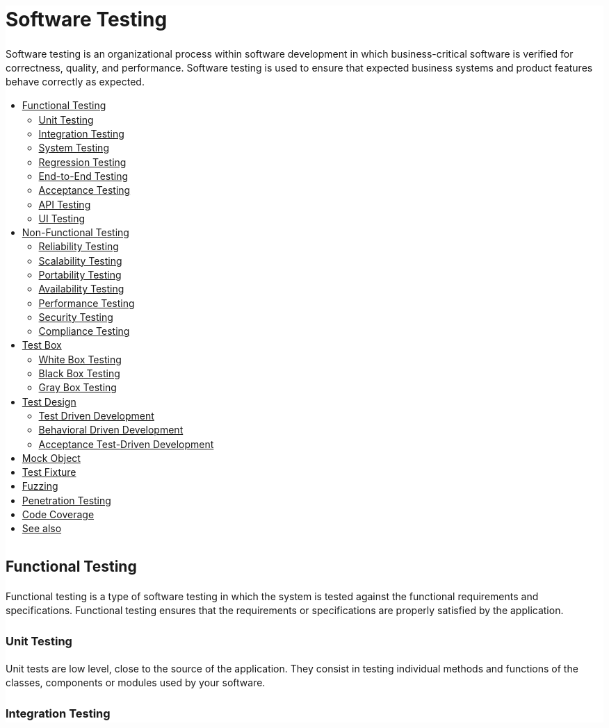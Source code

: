 # Software Testing

Software testing is an organizational process within software development in which business-critical software is verified for correctness, quality, and performance. Software testing is used to ensure that expected business systems and product features behave correctly as expected.

- [Functional Testing](#functional-testing)
  - [Unit Testing](#unit-testing)
  - [Integration Testing](#integration-testing)
  - [System Testing](#system-testing)
  - [Regression Testing](#regression-testing)
  - [End-to-End Testing](#end-to-end-testing)
  - [Acceptance Testing](#acceptance-testing)
  - [API Testing](#api-testing)
  - [UI Testing](#ui-testing)
- [Non-Functional Testing](#non-functional-testing)
  - [Reliability Testing](#reliability-testing)
  - [Scalability Testing](#scalability-testing)
  - [Portability Testing](#portability-testing)
  - [Availability Testing](#availability-testing)
  - [Performance Testing](#performance-testing)
  - [Security Testing](#security-testing)
  - [Compliance Testing](#compliance-testing)
- [Test Box](#test-box)
  - [White Box Testing](#white-box-testing)
  - [Black Box Testing](#black-box-testing)
  - [Gray Box Testing](#gray-box-testing)
- [Test Design](#test-design)
  - [Test Driven Development](#test-driven-development)
  - [Behavioral Driven Development](#behavioral-driven-development)
  - [Acceptance Test-Driven Development](#acceptance-test-driven-development)
- [Mock Object](#mock-object)
- [Test Fixture](#test-fixture)
- [Fuzzing](#fuzzing)
- [Penetration Testing](#penetration-testing)
- [Code Coverage](#code-coverage)
- [See also](#see-also)

## Functional Testing

Functional testing is a type of software testing in which the system is tested against the functional requirements and specifications. Functional testing ensures that the requirements or specifications are properly satisfied by the application.

### Unit Testing

Unit tests are low level, close to the source of the application. They consist in testing individual methods and functions of the classes, components or modules used by your software.

### Integration Testing
